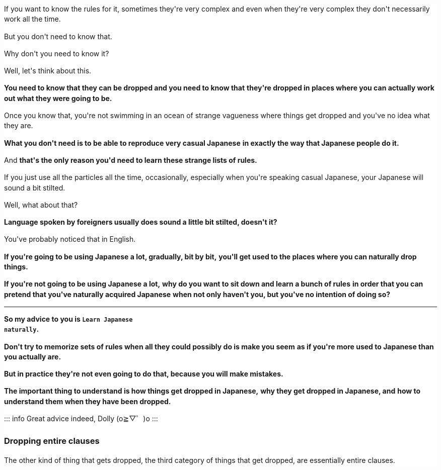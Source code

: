If you want to know the rules for it, sometimes they're very complex and even when they're very complex they don't necessarily work all the time.

But you don't need to know that.

Why don't you need to know it?

Well, let's think about this.

**You need to know that they can be dropped and you need to know that** **they're dropped in places where you can actually work out what they were going to be.**

Once you know that, you're not swimming in an ocean of strange vagueness where things get dropped and you've no idea what they are.

**What you don't need is to be able to reproduce very casual Japanese** **in exactly the way that Japanese people do it.**

And **that's the only reason you'd need to learn these strange lists of rules.**

If you just use all the particles all the time, occasionally, especially when you're speaking casual Japanese, your Japanese will sound a bit stilted.

Well, what about that?

**Language spoken by foreigners usually does sound a little bit stilted, doesn't it?**

You've probably noticed that in English.

**If you're going to be using Japanese a lot, gradually, bit by bit,** **you'll get used to the places where you can naturally drop things.**

**If you're not going to be using Japanese a lot,** **why do you want to sit down and learn a bunch of rules** **in order that you can pretend that you've naturally acquired Japanese** **when not only haven't you, but you've no intention of doing so?**

---

**So my advice to you is <code>Learn Japanese naturally</code>.**

**Don't try to memorize sets of rules when all they could possibly do is make you seem** **as if you're more used to Japanese than you actually are.**

**But in practice they're not even going to do that, because you will make mistakes.**

**The important thing to understand is how things get dropped in Japanese,** **why they get dropped in Japanese, and** **how to understand them when they have been dropped.**

::: info
Great advice indeed, Dolly (o≧▽゜)o
:::

### Dropping entire clauses

The other kind of thing that gets dropped, the third category of things that get dropped, are essentially entire clauses.
